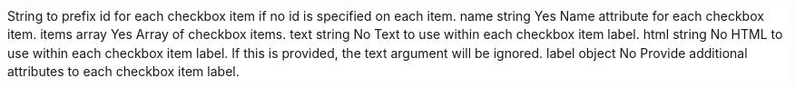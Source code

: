 <td class="govuk-table__cell ">String to prefix id for each checkbox item if no id is specified on each item.</td>

</tr>

<tr class="govuk-table__row">

<th class="govuk-table__header" scope="row">name</th>

<td class="govuk-table__cell ">string</td>

<td class="govuk-table__cell ">Yes</td>

<td class="govuk-table__cell ">Name attribute for each checkbox item.</td>

</tr>

<tr class="govuk-table__row">

<th class="govuk-table__header" scope="row">items</th>

<td class="govuk-table__cell ">array</td>

<td class="govuk-table__cell ">Yes</td>

<td class="govuk-table__cell ">Array of checkbox items.</td>

</tr>

<tr class="govuk-table__row">

<th class="govuk-table__header" scope="row">text</th>

<td class="govuk-table__cell ">string</td>

<td class="govuk-table__cell ">No</td>

<td class="govuk-table__cell ">Text to use within each checkbox item label.</td>

</tr>

<tr class="govuk-table__row">

<th class="govuk-table__header" scope="row">html</th>

<td class="govuk-table__cell ">string</td>

<td class="govuk-table__cell ">No</td>

<td class="govuk-table__cell ">HTML to use within each checkbox item label. If this is provided, the text argument will be ignored.</td>

</tr>

<tr class="govuk-table__row">

<th class="govuk-table__header" scope="row">label</th>

<td class="govuk-table__cell ">object</td>

<td class="govuk-table__cell ">No</td>

<td class="govuk-table__cell ">Provide additional attributes to each checkbox item label.</td>

</tr>
